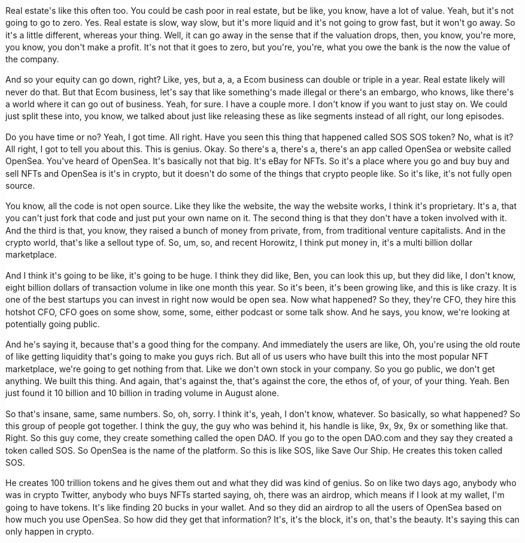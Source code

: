 Real estate's like this often too. You could be cash poor in real estate, but be like, you know, have a lot of value. Yeah, but it's not going to go to zero. Yes. Real estate is slow, way slow, but it's more liquid and it's not going to grow fast, but it won't go away. So it's a little different, whereas your thing. Well, it can go away in the sense that if the valuation drops, then, you know, you're more, you know, you don't make a profit. It's not that it goes to zero, but you're, you're, what you owe the bank is the now the value of the company.

And so your equity can go down, right? Like, yes, but a, a, a Ecom business can double or triple in a year. Real estate likely will never do that. But that Ecom business, let's say that like something's made illegal or there's an embargo, who knows, like there's a world where it can go out of business. Yeah, for sure. I have a couple more. I don't know if you want to just stay on. We could just split these into, you know, we talked about just like releasing these as like segments instead of all right, our long episodes.

Do you have time or no? Yeah, I got time. All right. Have you seen this thing that happened called SOS SOS token? No, what is it? All right, I got to tell you about this. This is genius. Okay. So there's a, there's a, there's an app called OpenSea or website called OpenSea. You've heard of OpenSea. It's basically not that big. It's eBay for NFTs. So it's a place where you go and buy buy and sell NFTs and OpenSea is it's in crypto, but it doesn't do some of the things that crypto people like. So it's like, it's not fully open source.

You know, all the code is not open source. Like they like the website, the way the website works, I think it's proprietary. It's a, that you can't just fork that code and just put your own name on it. The second thing is that they don't have a token involved with it. And the third is that, you know, they raised a bunch of money from private, from, from traditional venture capitalists. And in the crypto world, that's like a sellout type of. So, um, so, and recent Horowitz, I think put money in, it's a multi billion dollar marketplace.

And I think it's going to be like, it's going to be huge. I think they did like, Ben, you can look this up, but they did like, I don't know, eight billion dollars of transaction volume in like one month this year. So it's been, it's been growing like, and this is like crazy. It is one of the best startups you can invest in right now would be open sea. Now what happened? So they, they're CFO, they hire this hotshot CFO, CFO goes on some show, some, some, either podcast or some talk show. And he says, you know, we're looking at potentially going public.

And he's saying it, because that's a good thing for the company. And immediately the users are like, Oh, you're using the old route of like getting liquidity that's going to make you guys rich. But all of us users who have built this into the most popular NFT marketplace, we're going to get nothing from that. Like we don't own stock in your company. So you go public, we don't get anything. We built this thing. And again, that's against the, that's against the core, the ethos of, of your, of your thing. Yeah. Ben just found it 10 billion and 10 billion in trading volume in August alone.

So that's insane, same, same numbers. So, oh, sorry. I think it's, yeah, I don't know, whatever. So basically, so what happened? So this group of people got together. I think the guy, the guy who was behind it, his handle is like, 9x, 9x, 9x or something like that. Right. So this guy come, they create something called the open DAO. If you go to the open DAO.com and they say they created a token called SOS. So OpenSea is the name of the platform. So this is like SOS, like Save Our Ship. He creates this token called SOS.

He creates 100 trillion tokens and he gives them out and what they did was kind of genius. So on like two days ago, anybody who was in crypto Twitter, anybody who buys NFTs started saying, oh, there was an airdrop, which means if I look at my wallet, I'm going to have tokens. It's like finding 20 bucks in your wallet. And so they did an airdrop to all the users of OpenSea based on how much you use OpenSea. So how did they get that information? It's, it's the block, it's on, that's the beauty. It's saying this can only happen in crypto.
